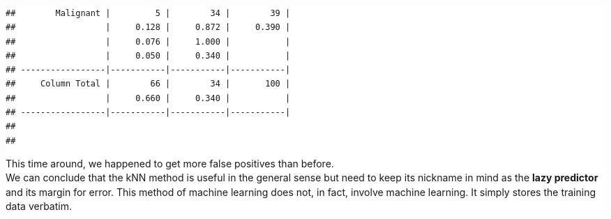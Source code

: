    ##        Malignant |         5 |        34 |        39 | 
    ##                  |     0.128 |     0.872 |     0.390 | 
    ##                  |     0.076 |     1.000 |           | 
    ##                  |     0.050 |     0.340 |           | 
    ## -----------------|-----------|-----------|-----------|
    ##     Column Total |        66 |        34 |       100 | 
    ##                  |     0.660 |     0.340 |           | 
    ## -----------------|-----------|-----------|-----------|
    ## 
    ## 

This time around, we happened to get more false positives than before.
<br> We can conclude that the kNN method is useful in the general sense
but need to keep its nickname in mind as the **lazy predictor** and its
margin for error. This method of machine learning does not, in fact,
involve machine learning. It simply stores the training data verbatim.
